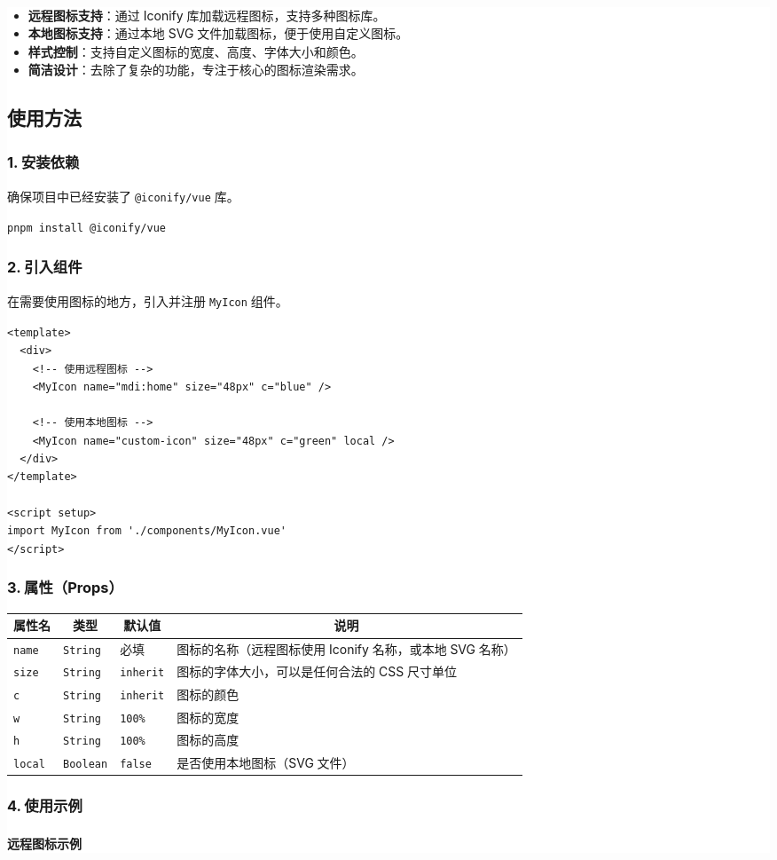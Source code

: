 - **远程图标支持**：通过 Iconify 库加载远程图标，支持多种图标库。
- **本地图标支持**：通过本地 SVG 文件加载图标，便于使用自定义图标。
- **样式控制**：支持自定义图标的宽度、高度、字体大小和颜色。
- **简洁设计**：去除了复杂的功能，专注于核心的图标渲染需求。

## 使用方法

### 1. 安装依赖

确保项目中已经安装了 `@iconify/vue` 库。

```bash
pnpm install @iconify/vue
```

### 2. 引入组件

在需要使用图标的地方，引入并注册 `MyIcon` 组件。

```vue
<template>
  <div>
    <!-- 使用远程图标 -->
    <MyIcon name="mdi:home" size="48px" c="blue" />

    <!-- 使用本地图标 -->
    <MyIcon name="custom-icon" size="48px" c="green" local />
  </div>
</template>

<script setup>
import MyIcon from './components/MyIcon.vue'
</script>
```

### 3. 属性（Props）

| 属性名  | 类型      | 默认值    | 说明                                                     |
| ------- | --------- | --------- | -------------------------------------------------------- |
| `name`  | `String`  | 必填      | 图标的名称（远程图标使用 Iconify 名称，或本地 SVG 名称） |
| `size`  | `String`  | `inherit` | 图标的字体大小，可以是任何合法的 CSS 尺寸单位            |
| `c`     | `String`  | `inherit` | 图标的颜色                                               |
| `w`     | `String`  | `100%`    | 图标的宽度                                               |
| `h`     | `String`  | `100%`    | 图标的高度                                               |
| `local` | `Boolean` | `false`   | 是否使用本地图标（SVG 文件）                             |

### 4. 使用示例

#### 远程图标示例
